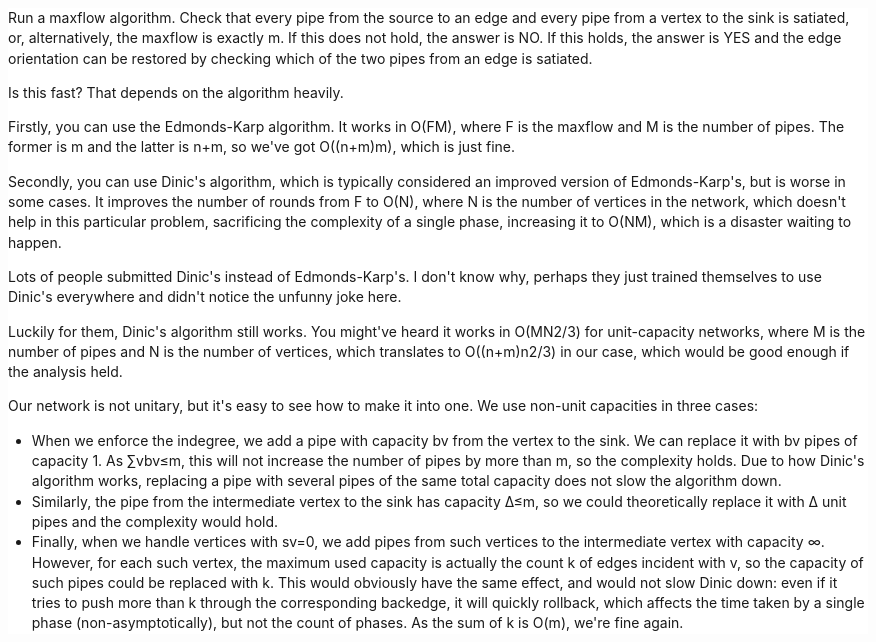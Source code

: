 Run a maxflow algorithm. Check that every pipe from the source to an edge and every pipe from a vertex to the sink is satiated, or, alternatively, the maxflow is exactly m. If this does not hold, the answer is NO. If this holds, the answer is YES and the edge orientation can be restored by checking which of the two pipes from an edge is satiated.

Is this fast? That depends on the algorithm heavily.

Firstly, you can use the Edmonds-Karp algorithm. It works in O(FM), where F is the maxflow and M is the number of pipes. The former is m and the latter is n+m, so we've got O((n+m)m), which is just fine.

Secondly, you can use Dinic's algorithm, which is typically considered an improved version of Edmonds-Karp's, but is worse in some cases. It improves the number of rounds from F to O(N), where N is the number of vertices in the network, which doesn't help in this particular problem, sacrificing the complexity of a single phase, increasing it to O(NM), which is a disaster waiting to happen.

Lots of people submitted Dinic's instead of Edmonds-Karp's. I don't know why, perhaps they just trained themselves to use Dinic's everywhere and didn't notice the unfunny joke here.

Luckily for them, Dinic's algorithm still works. You might've heard it works in O(MN2/3) for unit-capacity networks, where M is the number of pipes and N is the number of vertices, which translates to O((n+m)n2/3) in our case, which would be good enough if the analysis held.

Our network is not unitary, but it's easy to see how to make it into one. We use non-unit capacities in three cases:

 * When we enforce the indegree, we add a pipe with capacity bv from the vertex to the sink. We can replace it with bv pipes of capacity 1. As ∑vbv≤m, this will not increase the number of pipes by more than m, so the complexity holds. Due to how Dinic's algorithm works, replacing a pipe with several pipes of the same total capacity does not slow the algorithm down.
* Similarly, the pipe from the intermediate vertex to the sink has capacity Δ≤m, so we could theoretically replace it with Δ unit pipes and the complexity would hold.
* Finally, when we handle vertices with sv=0, we add pipes from such vertices to the intermediate vertex with capacity ∞. However, for each such vertex, the maximum used capacity is actually the count k of edges incident with v, so the capacity of such pipes could be replaced with k. This would obviously have the same effect, and would not slow Dinic down: even if it tries to push more than k through the corresponding backedge, it will quickly rollback, which affects the time taken by a single phase (non-asymptotically), but not the count of phases. As the sum of k is O(m), we're fine again.
